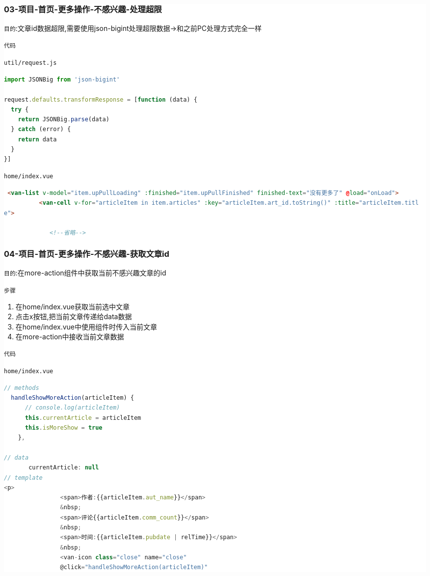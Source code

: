 

### 03-项目-首页-更多操作-不感兴趣-处理超限

`目的`:文章id数据超限,需要使用json-bigint处理超限数据->和之前PC处理方式完全一样

`代码`

`util/request.js`

```js
import JSONBig from 'json-bigint'

request.defaults.transformResponse = [function (data) {
  try {
    return JSONBig.parse(data)
  } catch (error) {
    return data
  }
}]

```

`home/index.vue`

```html
 <van-list v-model="item.upPullLoading" :finished="item.upPullFinished" finished-text="没有更多了" @load="onLoad">
          <van-cell v-for="articleItem in item.articles" :key="articleItem.art_id.toString()" :title="articleItem.title">
              
             <!--省略--> 
```



### 04-项目-首页-更多操作-不感兴趣-获取文章id

`目的`:在more-action组件中获取当前不感兴趣文章的id

`步骤`

1. 在home/index.vue获取当前选中文章
2. 点击x按钮,把当前文章传递给data数据
3. 在home/index.vue中使用<more-action>组件时传入当前文章
4. 在more-action中接收当前文章数据

`代码`

`home/index.vue`

```js
// methods
  handleShowMoreAction(articleItem) {
      // console.log(articleItem)
      this.currentArticle = articleItem
      this.isMoreShow = true
    },
        
// data
       currentArticle: null
// template
<p>
                <span>作者:{{articleItem.aut_name}}</span>
                &nbsp;
                <span>评论{{articleItem.comm_count}}</span>
                &nbsp;
                <span>时间:{{articleItem.pubdate | relTime}}</span>
                &nbsp;
                <van-icon class="close" name="close"
                @click="handleShowMoreAction(articleItem)"
```